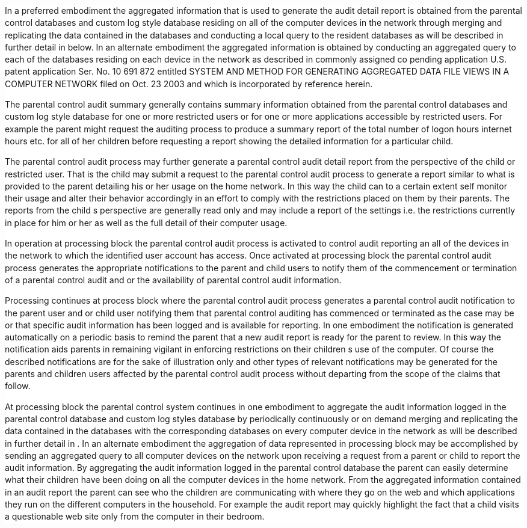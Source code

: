In a preferred embodiment the aggregated information that is used to generate the audit detail report is obtained from the parental control databases and custom log style database residing on all of the computer devices in the network through merging and replicating the data contained in the databases and conducting a local query to the resident databases as will be described in further detail in below. In an alternate embodiment the aggregated information is obtained by conducting an aggregated query to each of the databases residing on each device in the network as described in commonly assigned co pending application U.S. patent application Ser. No. 10 691 872 entitled SYSTEM AND METHOD FOR GENERATING AGGREGATED DATA FILE VIEWS IN A COMPUTER NETWORK filed on Oct. 23 2003 and which is incorporated by reference herein.

The parental control audit summary generally contains summary information obtained from the parental control databases and custom log style database for one or more restricted users or for one or more applications accessible by restricted users. For example the parent might request the auditing process to produce a summary report of the total number of logon hours internet hours etc. for all of her children before requesting a report showing the detailed information for a particular child.

The parental control audit process may further generate a parental control audit detail report from the perspective of the child or restricted user. That is the child may submit a request to the parental control audit process to generate a report similar to what is provided to the parent detailing his or her usage on the home network. In this way the child can to a certain extent self monitor their usage and alter their behavior accordingly in an effort to comply with the restrictions placed on them by their parents. The reports from the child s perspective are generally read only and may include a report of the settings i.e. the restrictions currently in place for him or her as well as the full detail of their computer usage.

In operation at processing block the parental control audit process is activated to control audit reporting an all of the devices in the network to which the identified user account has access. Once activated at processing block the parental control audit process generates the appropriate notifications to the parent and child users to notify them of the commencement or termination of a parental control audit and or the availability of parental control audit information.

Processing continues at process block where the parental control audit process generates a parental control audit notification to the parent user and or child user notifying them that parental control auditing has commenced or terminated as the case may be or that specific audit information has been logged and is available for reporting. In one embodiment the notification is generated automatically on a periodic basis to remind the parent that a new audit report is ready for the parent to review. In this way the notification aids parents in remaining vigilant in enforcing restrictions on their children s use of the computer. Of course the described notifications are for the sake of illustration only and other types of relevant notifications may be generated for the parents and children users affected by the parental control audit process without departing from the scope of the claims that follow.

At processing block the parental control system continues in one embodiment to aggregate the audit information logged in the parental control database and custom log styles database by periodically continuously or on demand merging and replicating the data contained in the databases with the corresponding databases on every computer device in the network as will be described in further detail in . In an alternate embodiment the aggregation of data represented in processing block may be accomplished by sending an aggregated query to all computer devices on the network upon receiving a request from a parent or child to report the audit information. By aggregating the audit information logged in the parental control database the parent can easily determine what their children have been doing on all the computer devices in the home network. From the aggregated information contained in an audit report the parent can see who the children are communicating with where they go on the web and which applications they run on the different computers in the household. For example the audit report may quickly highlight the fact that a child visits a questionable web site only from the computer in their bedroom.
